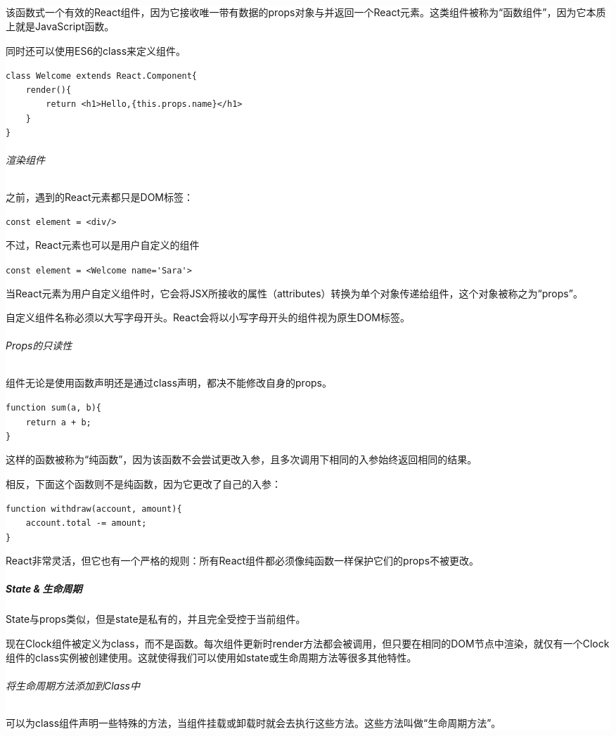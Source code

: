 该函数式一个有效的React组件，因为它接收唯一带有数据的props对象与并返回一个React元素。这类组件被称为“函数组件”，因为它本质上就是JavaScript函数。

同时还可以使用ES6的class来定义组件。

```
class Welcome extends React.Component{
    render(){
    	return <h1>Hello,{this.props.name}</h1>
    }
}
```

###### 渲染组件

之前，遇到的React元素都只是DOM标签：

```
const element = <div/>
```

不过，React元素也可以是用户自定义的组件

```
const element = <Welcome name='Sara'>
```

当React元素为用户自定义组件时，它会将JSX所接收的属性（attributes）转换为单个对象传递给组件，这个对象被称之为“props”。

自定义组件名称必须以大写字母开头。React会将以小写字母开头的组件视为原生DOM标签。

###### Props的只读性

组件无论是使用函数声明还是通过class声明，都决不能修改自身的props。

```
function sum(a, b){
	return a + b;
}
```

这样的函数被称为“纯函数”，因为该函数不会尝试更改入参，且多次调用下相同的入参始终返回相同的结果。

相反，下面这个函数则不是纯函数，因为它更改了自己的入参：

```
function withdraw(account, amount){
	account.total -= amount;
}
```

React非常灵活，但它也有一个严格的规则：所有React组件都必须像纯函数一样保护它们的props不被更改。

##### State & 生命周期

State与props类似，但是state是私有的，并且完全受控于当前组件。

现在Clock组件被定义为class，而不是函数。每次组件更新时render方法都会被调用，但只要在相同的DOM节点中渲染<Clock/>，就仅有一个Clock组件的class实例被创建使用。这就使得我们可以使用如state或生命周期方法等很多其他特性。

###### 将生命周期方法添加到Class中

可以为class组件声明一些特殊的方法，当组件挂载或卸载时就会去执行这些方法。这些方法叫做“生命周期方法”。
